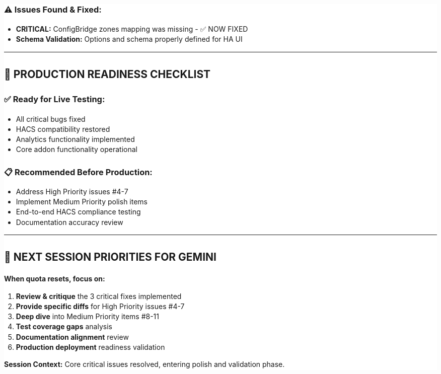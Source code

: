 ### **⚠️ Issues Found & Fixed:**
- **CRITICAL:** ConfigBridge zones mapping was missing - ✅ NOW FIXED
- **Schema Validation:** Options and schema properly defined for HA UI

---

## 🎯 **PRODUCTION READINESS CHECKLIST**

### **✅ Ready for Live Testing:**
- All critical bugs fixed
- HACS compatibility restored
- Analytics functionality implemented  
- Core addon functionality operational

### **📋 Recommended Before Production:**
- Address High Priority issues #4-7
- Implement Medium Priority polish items  
- End-to-end HACS compliance testing
- Documentation accuracy review

---

## 🔄 **NEXT SESSION PRIORITIES FOR GEMINI**

**When quota resets, focus on:**

1. **Review & critique** the 3 critical fixes implemented
2. **Provide specific diffs** for High Priority issues #4-7
3. **Deep dive** into Medium Priority items #8-11  
4. **Test coverage gaps** analysis
5. **Documentation alignment** review
6. **Production deployment** readiness validation

**Session Context:** Core critical issues resolved, entering polish and validation phase.